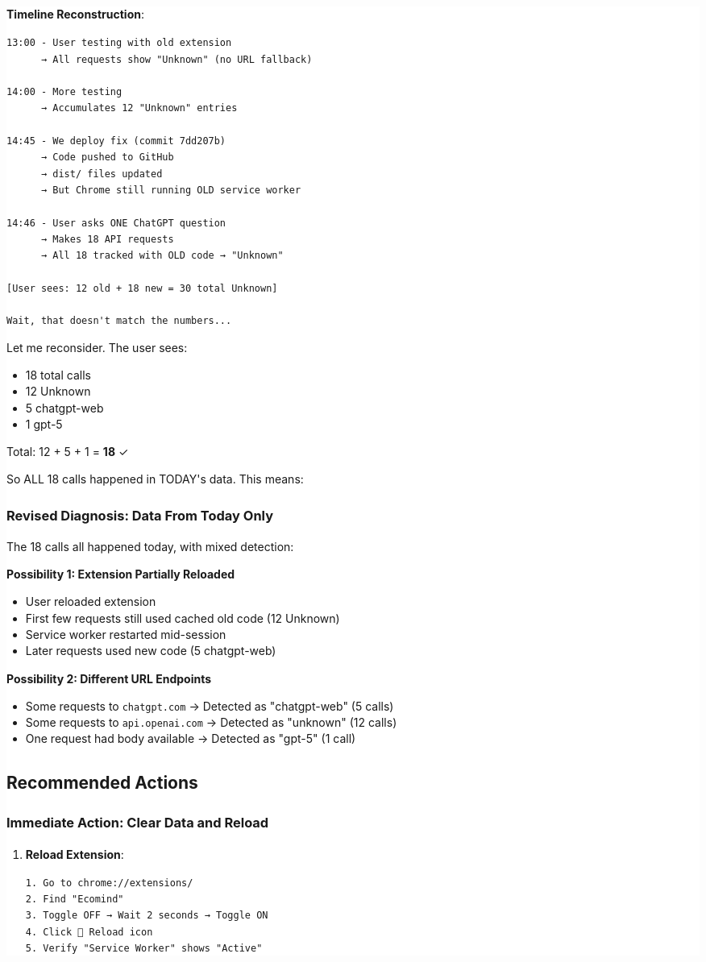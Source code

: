 **Timeline Reconstruction**:

```
13:00 - User testing with old extension
      → All requests show "Unknown" (no URL fallback)

14:00 - More testing
      → Accumulates 12 "Unknown" entries

14:45 - We deploy fix (commit 7dd207b)
      → Code pushed to GitHub
      → dist/ files updated
      → But Chrome still running OLD service worker

14:46 - User asks ONE ChatGPT question
      → Makes 18 API requests
      → All 18 tracked with OLD code → "Unknown"

[User sees: 12 old + 18 new = 30 total Unknown]

Wait, that doesn't match the numbers...
```

Let me reconsider. The user sees:
- 18 total calls
- 12 Unknown
- 5 chatgpt-web
- 1 gpt-5

Total: 12 + 5 + 1 = **18** ✓

So ALL 18 calls happened in TODAY's data. This means:

### Revised Diagnosis: Data From Today Only

The 18 calls all happened today, with mixed detection:

**Possibility 1: Extension Partially Reloaded**
- User reloaded extension
- First few requests still used cached old code (12 Unknown)
- Service worker restarted mid-session
- Later requests used new code (5 chatgpt-web)

**Possibility 2: Different URL Endpoints**
- Some requests to `chatgpt.com` → Detected as "chatgpt-web" (5 calls)
- Some requests to `api.openai.com` → Detected as "unknown" (12 calls)
- One request had body available → Detected as "gpt-5" (1 call)

## Recommended Actions

### Immediate Action: Clear Data and Reload

1. **Reload Extension**:
   ```
   1. Go to chrome://extensions/
   2. Find "Ecomind"
   3. Toggle OFF → Wait 2 seconds → Toggle ON
   4. Click 🔄 Reload icon
   5. Verify "Service Worker" shows "Active"
   ```
